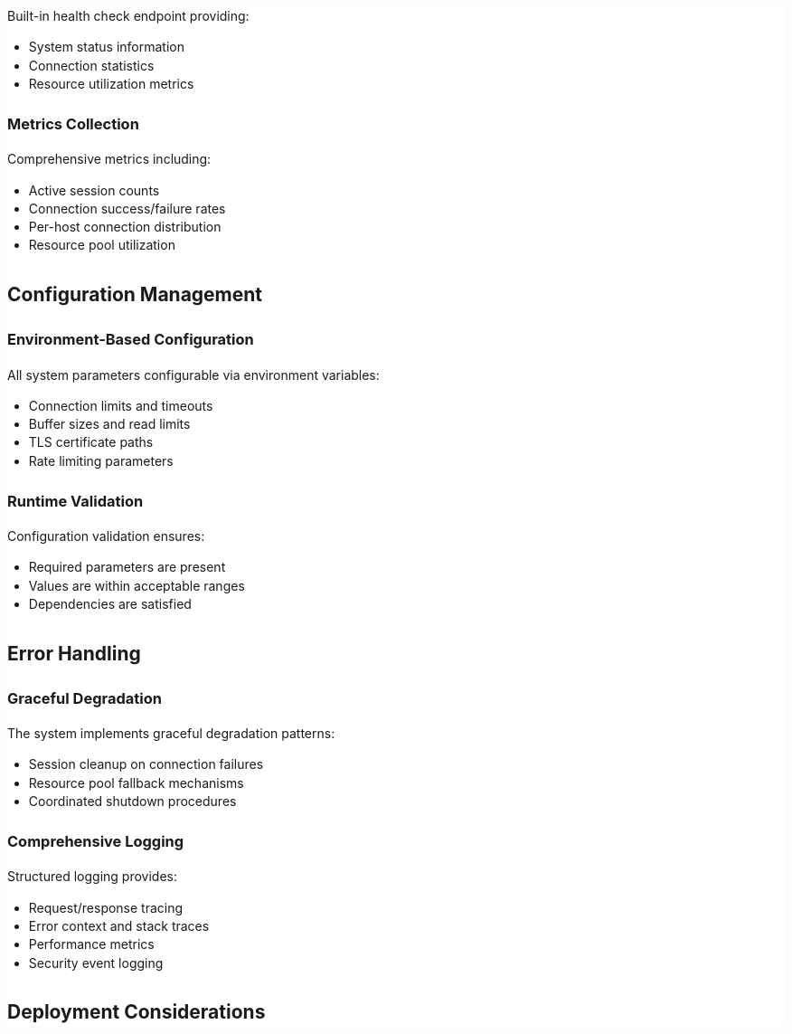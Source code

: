 Built-in health check endpoint providing:

- System status information
- Connection statistics
- Resource utilization metrics

### Metrics Collection

Comprehensive metrics including:

- Active session counts
- Connection success/failure rates
- Per-host connection distribution
- Resource pool utilization

## Configuration Management

### Environment-Based Configuration

All system parameters configurable via environment variables:

- Connection limits and timeouts
- Buffer sizes and read limits
- TLS certificate paths
- Rate limiting parameters

### Runtime Validation

Configuration validation ensures:

- Required parameters are present
- Values are within acceptable ranges
- Dependencies are satisfied

## Error Handling

### Graceful Degradation

The system implements graceful degradation patterns:

- Session cleanup on connection failures
- Resource pool fallback mechanisms
- Coordinated shutdown procedures

### Comprehensive Logging

Structured logging provides:

- Request/response tracing
- Error context and stack traces
- Performance metrics
- Security event logging

## Deployment Considerations
